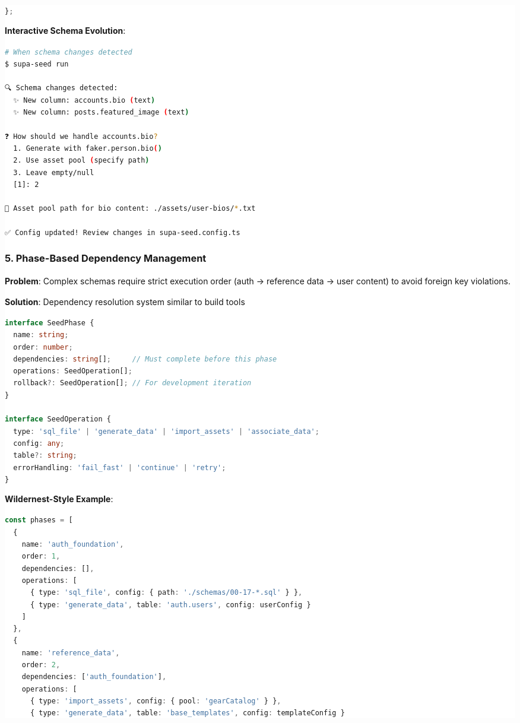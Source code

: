 ```typescript
};
```

**Interactive Schema Evolution**:
```bash
# When schema changes detected
$ supa-seed run

🔍 Schema changes detected:
  ✨ New column: accounts.bio (text)
  ✨ New column: posts.featured_image (text)

❓ How should we handle accounts.bio?
  1. Generate with faker.person.bio()
  2. Use asset pool (specify path)
  3. Leave empty/null
  [1]: 2

📁 Asset pool path for bio content: ./assets/user-bios/*.txt

✅ Config updated! Review changes in supa-seed.config.ts
```

### 5. Phase-Based Dependency Management

**Problem**: Complex schemas require strict execution order (auth → reference data → user content) to avoid foreign key violations.

**Solution**: Dependency resolution system similar to build tools

```typescript
interface SeedPhase {
  name: string;
  order: number;
  dependencies: string[];     // Must complete before this phase
  operations: SeedOperation[];
  rollback?: SeedOperation[]; // For development iteration
}

interface SeedOperation {
  type: 'sql_file' | 'generate_data' | 'import_assets' | 'associate_data';
  config: any;
  table?: string;
  errorHandling: 'fail_fast' | 'continue' | 'retry';
}
```

**Wildernest-Style Example**:
```typescript
const phases = [
  {
    name: 'auth_foundation',
    order: 1,
    dependencies: [],
    operations: [
      { type: 'sql_file', config: { path: './schemas/00-17-*.sql' } },
      { type: 'generate_data', table: 'auth.users', config: userConfig }
    ]
  },
  {
    name: 'reference_data', 
    order: 2,
    dependencies: ['auth_foundation'],
    operations: [
      { type: 'import_assets', config: { pool: 'gearCatalog' } },
      { type: 'generate_data', table: 'base_templates', config: templateConfig }
```